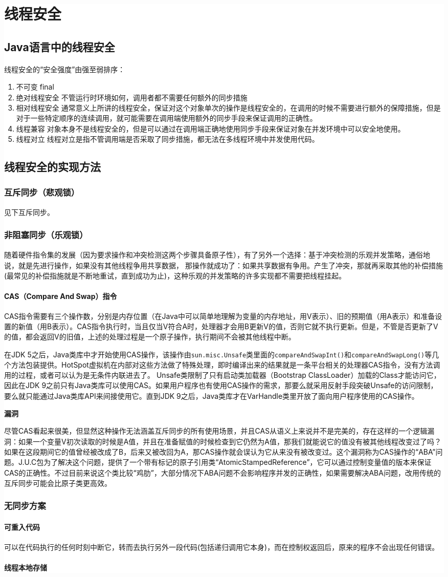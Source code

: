 # 线程安全

## Java语言中的线程安全

线程安全的“安全强度”由强至弱排序：

1. 不可变
    final
2. 绝对线程安全
    不管运行时环境如何，调用者都不需要任何额外的同步措施
3. 相对线程安全
    通常意义上所讲的线程安全，保证对这个对象单次的操作是线程安全的，在调用的时候不需要进行额外的保障措施，但是对于一些特定顺序的连续调用，就可能需要在调用端使用额外的同步手段来保证调用的正确性。
4. 线程兼容
    对象本身不是线程安全的，但是可以通过在调用端正确地使用同步手段来保证对象在并发环境中可以安全地使用。
5. 线程对立
    线程对立是指不管调用端是否采取了同步措施，都无法在多线程环境中并发使用代码。

## 线程安全的实现方法

### 互斥同步（悲观锁）

见下互斥同步。

### 非阻塞同步（乐观锁）

随着硬件指令集的发展（因为要求操作和冲突检测这两个步骤具备原子性），有了另外一个选择：基于冲突检测的乐观并发策略，通俗地说，就是先进行操作，如果没有其他线程争用共享数据， 那操作就成功了：如果共享数据有争用。产生了冲突，那就再采取其他的补偿措施(最常见的补偿指施就是不断地重试，直到成功为止)，这种乐观的并发策略的许多实现都不需要把线程挂起。

#### CAS（Compare And Swap）指令

CAS指令需要有三个操作数，分别是内存位置（在Java中可以简单地理解为变量的内存地址，用V表示）、旧的预期值（用A表示）和准备设置的新值（用B表示）。CAS指令执行时，当且仅当V符合A时，处理器才会用B更新V的值，否则它就不执行更新。但是，不管是否更新了V的值，都会返回V的旧值，上述的处理过程是一个原子操作，执行期间不会被其他线程中断。

在JDK 5之后，Java类库中才开始使用CAS操作，该操作由`sun.misc.Unsafe`类里面的`compareAndSwapInt()`和`compareAndSwapLong()`等几个方法包装提供。HotSpot虚拟机在内部对这些方法做了特殊处理，即时编译出来的结果就是一条平台相关的处理器CAS指令，没有方法调用的过程，或者可以认为是无条件内联进去了。
Unsafe类限制了只有启动类加载器（Bootstrap ClassLoader）加载的Class才能访问它，因此在JDK 9之前只有Java类库可以使用CAS。如果用户程序也有使用CAS操作的需求，那要么就采用反射手段突破Unsafe的访问限制，要么就只能通过Java类库API来间接使用它。直到JDK 9之后，Java类库才在VarHandle类里开放了面向用户程序使用的CAS操作。

**漏洞**

尽管CAS看起来很美，但显然这种操作无法涵盖互斥同步的所有使用场景，并且CAS从语义上来说并不是完美的，存在这样的一个逻辑漏洞：如果一个变量V初次读取的时候是A值，并且在准备赋值的时候检查到它仍然为A值，那我们就能说它的值没有被其他线程改变过了吗？如果在这段期间它的值曾经被改成了B，后来又被改回为A，那CAS操作就会误认为它从来没有被改变过。这个漏洞称为CAS操作的“ABA”问题。J.U.C包为了解决这个问题，提供了一个带有标记的原子引用类“AtomicStampedReference”，它可以通过控制变量值的版本来保证CAS的正确性。不过目前来说这个类比较“鸡肋”，大部分情况下ABA问题不会影响程序并发的正确性，如果需要解决ABA问题，改用传统的互斥同步可能会比原子类更高效。

### 无同步方案

#### 可重入代码

可以在代码执行的任何时刻中断它，转而去执行另外一段代码(包括递归调用它本身)，而在控制权返回后，原来的程序不会出现任何错误。

#### 线程本地存储
